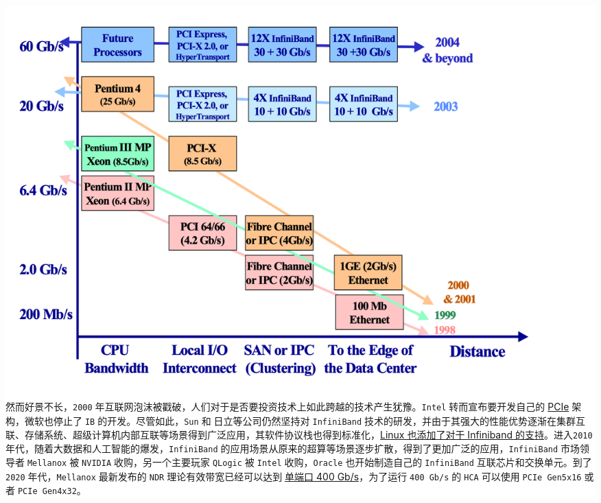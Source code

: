 ![alt text](assets/RDMA技术介绍/image-4.png)

然而好景不长，`2000` 年互联网泡沫被戳破，人们对于是否要投资技术上如此跨越的技术产生犹豫。`Intel` 转而宣布要开发自己的 [PCIe](https://en.wikipedia.org/wiki/PCI_Express) 架构，微软也停止了 `IB` 的开发。尽管如此，`Sun` 和 日立等公司仍然坚持对 `InfiniBand` 技术的研发，并由于其强大的性能优势逐渐在集群互联、存储系统、超级计算机内部互联等场景得到广泛应用，其软件协议栈也得到标准化，[Linux 也添加了对于 Infiniband 的支持](https://en.wikipedia.org/wiki/InfiniBand#History)。进入`2010`年代，随着大数据和人工智能的爆发，`InfiniBand` 的应用场景从原来的超算等场景逐步扩散，得到了更加广泛的应用，`InfiniBand` 市场领导者 `Mellanox` 被 `NVIDIA` 收购，另一个主要玩家 `QLogic` 被 `Intel` 收购，`Oracle` 也开始制造自己的 `InfiniBand` 互联芯片和交换单元。到了 `2020` 年代，`Mellanox` 最新发布的 `NDR` 理论有效带宽已经可以达到 [单端口 400 Gb/s](https://www.nvidia.com/en-us/networking/ndr/)，为了运行 `400 Gb/s` 的 `HCA` 可以使用 `PCIe Gen5x16` 或者 `PCIe Gen4x32`。
